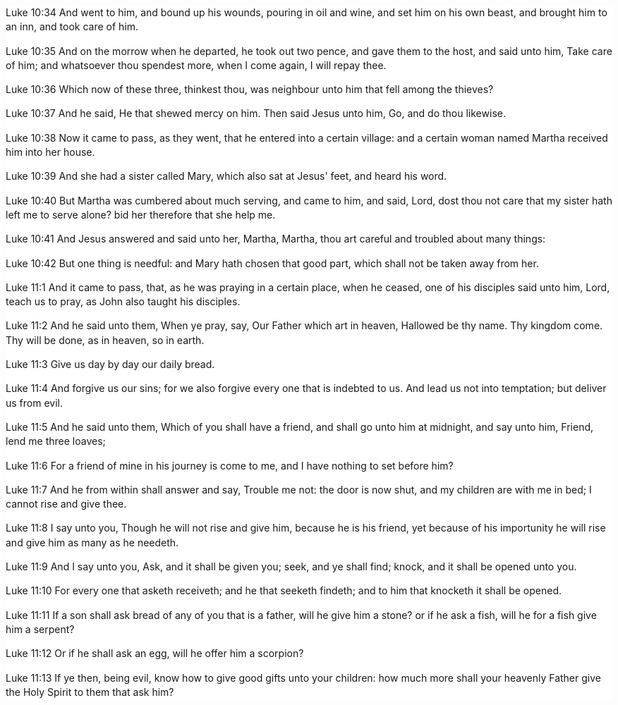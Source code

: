 Luke 10:34  And went to him, and bound up his wounds, pouring in oil and wine, and set him on his own beast, and brought him to an inn, and took care of him.

Luke 10:35  And on the morrow when he departed, he took out two pence, and gave them to the host, and said unto him, Take care of him; and whatsoever thou spendest more, when I come again, I will repay thee.

Luke 10:36  Which now of these three, thinkest thou, was neighbour unto him that fell among the thieves?

Luke 10:37  And he said, He that shewed mercy on him. Then said Jesus unto him, Go, and do thou likewise.

Luke 10:38  Now it came to pass, as they went, that he entered into a certain village: and a certain woman named Martha received him into her house.

Luke 10:39  And she had a sister called Mary, which also sat at Jesus' feet, and heard his word.

Luke 10:40  But Martha was cumbered about much serving, and came to him, and said, Lord, dost thou not care that my sister hath left me to serve alone? bid her therefore that she help me.

Luke 10:41  And Jesus answered and said unto her, Martha, Martha, thou art careful and troubled about many things:

Luke 10:42  But one thing is needful: and Mary hath chosen that good part, which shall not be taken away from her.

Luke 11:1  And it came to pass, that, as he was praying in a certain place, when he ceased, one of his disciples said unto him, Lord, teach us to pray, as John also taught his disciples.

Luke 11:2  And he said unto them, When ye pray, say, Our Father which art in heaven, Hallowed be thy name. Thy kingdom come. Thy will be done, as in heaven, so in earth.

Luke 11:3  Give us day by day our daily bread.

Luke 11:4  And forgive us our sins; for we also forgive every one that is indebted to us. And lead us not into temptation; but deliver us from evil.

Luke 11:5  And he said unto them, Which of you shall have a friend, and shall go unto him at midnight, and say unto him, Friend, lend me three loaves;

Luke 11:6  For a friend of mine in his journey is come to me, and I have nothing to set before him?

Luke 11:7  And he from within shall answer and say, Trouble me not: the door is now shut, and my children are with me in bed; I cannot rise and give thee.

Luke 11:8  I say unto you, Though he will not rise and give him, because he is his friend, yet because of his importunity he will rise and give him as many as he needeth.

Luke 11:9  And I say unto you, Ask, and it shall be given you; seek, and ye shall find; knock, and it shall be opened unto you.

Luke 11:10  For every one that asketh receiveth; and he that seeketh findeth; and to him that knocketh it shall be opened.

Luke 11:11  If a son shall ask bread of any of you that is a father, will he give him a stone? or if he ask a fish, will he for a fish give him a serpent?

Luke 11:12  Or if he shall ask an egg, will he offer him a scorpion?

Luke 11:13  If ye then, being evil, know how to give good gifts unto your children: how much more shall your heavenly Father give the Holy Spirit to them that ask him?

